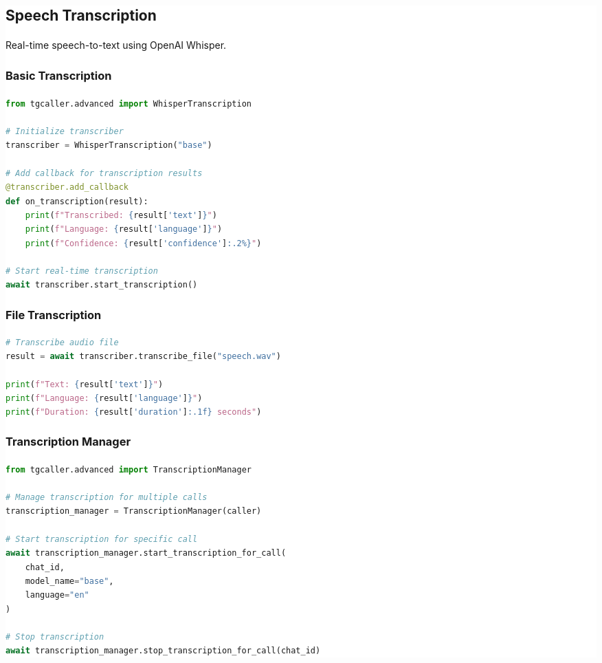 ## Speech Transcription

Real-time speech-to-text using OpenAI Whisper.

### Basic Transcription

```python
from tgcaller.advanced import WhisperTranscription

# Initialize transcriber
transcriber = WhisperTranscription("base")

# Add callback for transcription results
@transcriber.add_callback
def on_transcription(result):
    print(f"Transcribed: {result['text']}")
    print(f"Language: {result['language']}")
    print(f"Confidence: {result['confidence']:.2%}")

# Start real-time transcription
await transcriber.start_transcription()
```

### File Transcription

```python
# Transcribe audio file
result = await transcriber.transcribe_file("speech.wav")

print(f"Text: {result['text']}")
print(f"Language: {result['language']}")
print(f"Duration: {result['duration']:.1f} seconds")
```

### Transcription Manager

```python
from tgcaller.advanced import TranscriptionManager

# Manage transcription for multiple calls
transcription_manager = TranscriptionManager(caller)

# Start transcription for specific call
await transcription_manager.start_transcription_for_call(
    chat_id, 
    model_name="base", 
    language="en"
)

# Stop transcription
await transcription_manager.stop_transcription_for_call(chat_id)
```
